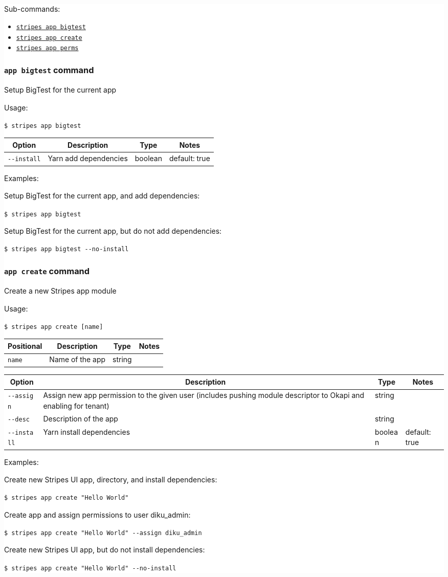 Sub-commands:
* [`stripes app bigtest`](#app-bigtest-command)
* [`stripes app create`](#app-create-command)
* [`stripes app perms`](#app-perms-command)

### `app bigtest` command

Setup BigTest for the current app

Usage:
```
$ stripes app bigtest
```

Option | Description | Type | Notes
---|---|---|---
`--install` | Yarn add dependencies | boolean | default: true

Examples:

Setup BigTest for the current app, and add dependencies:
```
$ stripes app bigtest
```
Setup BigTest for the current app, but do not add dependencies:
```
$ stripes app bigtest --no-install
```

### `app create` command

Create a new Stripes app module

Usage:
```
$ stripes app create [name]
```

Positional | Description | Type | Notes
---|---|---|---
`name` | Name of the app | string |

Option | Description | Type | Notes
---|---|---|---
`--assign` | Assign new app permission to the given user (includes pushing module descriptor to Okapi and enabling for tenant) | string |
`--desc` | Description of the app | string |
`--install` | Yarn install dependencies | boolean | default: true

Examples:

Create new Stripes UI app, directory, and install dependencies:
```
$ stripes app create "Hello World"
```
Create app and assign permissions to user diku_admin:
```
$ stripes app create "Hello World" --assign diku_admin
```
Create new Stripes UI app, but do not install dependencies:
```
$ stripes app create "Hello World" --no-install
```
